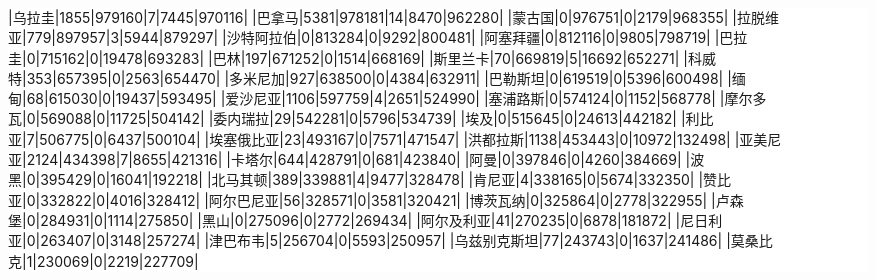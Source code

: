|乌拉圭|1855|979160|7|7445|970116|
|巴拿马|5381|978181|14|8470|962280|
|蒙古国|0|976751|0|2179|968355|
|拉脱维亚|779|897957|3|5944|879297|
|沙特阿拉伯|0|813284|0|9292|800481|
|阿塞拜疆|0|812116|0|9805|798719|
|巴拉圭|0|715162|0|19478|693283|
|巴林|197|671252|0|1514|668169|
|斯里兰卡|70|669819|5|16692|652271|
|科威特|353|657395|0|2563|654470|
|多米尼加|927|638500|0|4384|632911|
|巴勒斯坦|0|619519|0|5396|600498|
|缅甸|68|615030|0|19437|593495|
|爱沙尼亚|1106|597759|4|2651|524990|
|塞浦路斯|0|574124|0|1152|568778|
|摩尔多瓦|0|569088|0|11725|504142|
|委内瑞拉|29|542281|0|5796|534739|
|埃及|0|515645|0|24613|442182|
|利比亚|7|506775|0|6437|500104|
|埃塞俄比亚|23|493167|0|7571|471547|
|洪都拉斯|1138|453443|0|10972|132498|
|亚美尼亚|2124|434398|7|8655|421316|
|卡塔尔|644|428791|0|681|423840|
|阿曼|0|397846|0|4260|384669|
|波黑|0|395429|0|16041|192218|
|北马其顿|389|339881|4|9477|328478|
|肯尼亚|4|338165|0|5674|332350|
|赞比亚|0|332822|0|4016|328412|
|阿尔巴尼亚|56|328571|0|3581|320421|
|博茨瓦纳|0|325864|0|2778|322955|
|卢森堡|0|284931|0|1114|275850|
|黑山|0|275096|0|2772|269434|
|阿尔及利亚|41|270235|0|6878|181872|
|尼日利亚|0|263407|0|3148|257274|
|津巴布韦|5|256704|0|5593|250957|
|乌兹别克斯坦|77|243743|0|1637|241486|
|莫桑比克|1|230069|0|2219|227709|